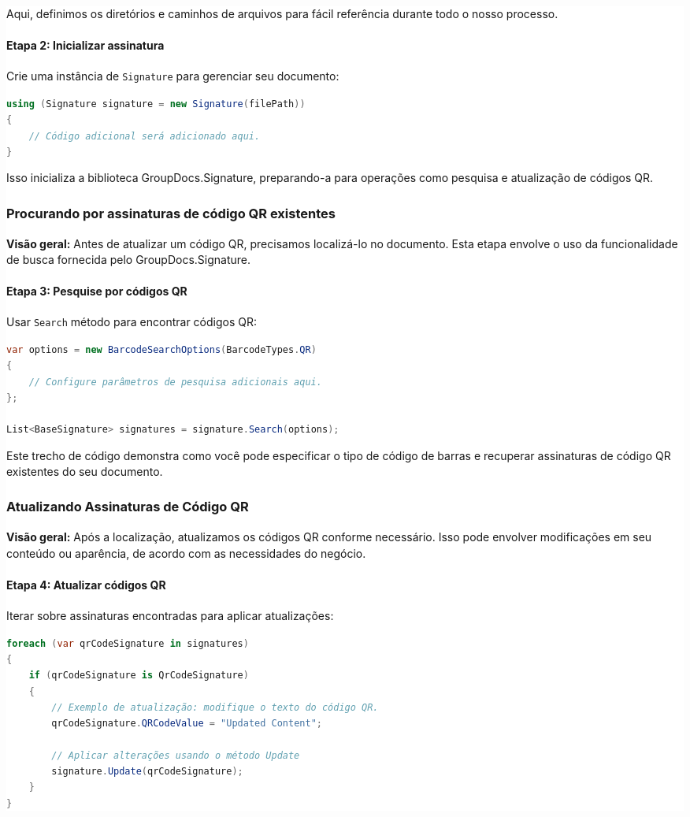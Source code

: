 Aqui, definimos os diretórios e caminhos de arquivos para fácil referência durante todo o nosso processo.

#### Etapa 2: Inicializar assinatura
Crie uma instância de `Signature` para gerenciar seu documento:

```csharp
using (Signature signature = new Signature(filePath))
{
    // Código adicional será adicionado aqui.
}
```

Isso inicializa a biblioteca GroupDocs.Signature, preparando-a para operações como pesquisa e atualização de códigos QR.

### Procurando por assinaturas de código QR existentes

**Visão geral:** Antes de atualizar um código QR, precisamos localizá-lo no documento. Esta etapa envolve o uso da funcionalidade de busca fornecida pelo GroupDocs.Signature.

#### Etapa 3: Pesquise por códigos QR
Usar `Search` método para encontrar códigos QR:

```csharp
var options = new BarcodeSearchOptions(BarcodeTypes.QR)
{
    // Configure parâmetros de pesquisa adicionais aqui.
};

List<BaseSignature> signatures = signature.Search(options);
```

Este trecho de código demonstra como você pode especificar o tipo de código de barras e recuperar assinaturas de código QR existentes do seu documento.

### Atualizando Assinaturas de Código QR

**Visão geral:** Após a localização, atualizamos os códigos QR conforme necessário. Isso pode envolver modificações em seu conteúdo ou aparência, de acordo com as necessidades do negócio.

#### Etapa 4: Atualizar códigos QR
Iterar sobre assinaturas encontradas para aplicar atualizações:

```csharp
foreach (var qrCodeSignature in signatures)
{
    if (qrCodeSignature is QrCodeSignature)
    {
        // Exemplo de atualização: modifique o texto do código QR.
        qrCodeSignature.QRCodeValue = "Updated Content";
        
        // Aplicar alterações usando o método Update
        signature.Update(qrCodeSignature);
    }
}
```

